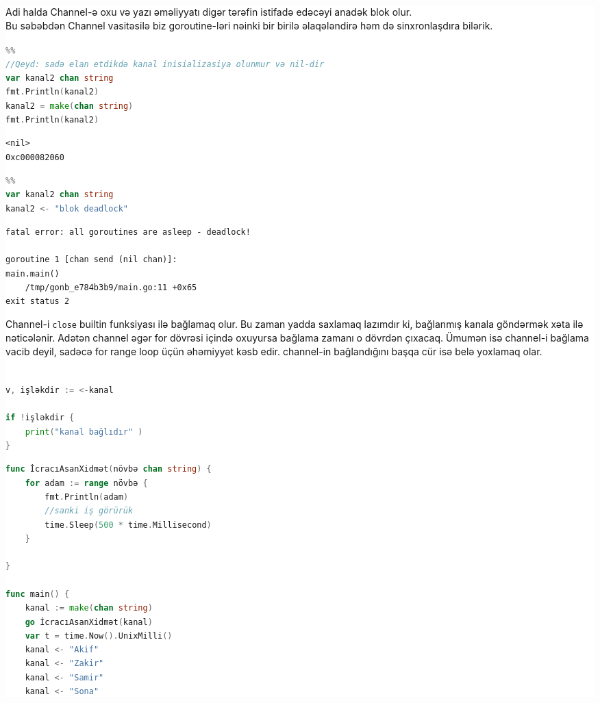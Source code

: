 Adi halda Channel-ə oxu və yazı əməliyyatı digər tərəfin istifadə edəcəyi anadək blok olur.  
Bu səbəbdən Channel vasitəsilə biz goroutine-ləri nəinki bir birilə əlaqələndirə həm də sinxronlaşdıra bilərik.  



```go
%%
//Qeyd: sadə elan etdikdə kanal inisializasiya olunmur və nil-dir
var kanal2 chan string
fmt.Println(kanal2)
kanal2 = make(chan string)
fmt.Println(kanal2)

```

    <nil>
    0xc000082060



```go
%%
var kanal2 chan string
kanal2 <- "blok deadlock"
```

    fatal error: all goroutines are asleep - deadlock!
    
    goroutine 1 [chan send (nil chan)]:
    main.main()
    	/tmp/gonb_e784b3b9/main.go:11 +0x65
    exit status 2



Channel-i ```close``` builtin funksiyası ilə bağlamaq olur. Bu zaman yadda saxlamaq lazımdır ki, 
bağlanmış kanala göndərmək xəta ilə nəticələnir.  Adətən channel əgər for dövrəsi içində oxuyursa bağlama 
zamanı o dövrdən çıxacaq. Ümumən isə channel-i bağlama vacib deyil, sadəcə for range loop üçün əhəmiyyət kəsb edir. 
channel-in bağlandığını başqa cür isə belə yoxlamaq olar. 
```Go

v, işləkdir := <-kanal 

if !işləkdir {
    print("kanal bağlıdır" )
}

```


```go
func İcracıAsanXidmət(növbə chan string) { 
	for adam := range növbə {
        fmt.Println(adam)
		//sanki iş görürük
		time.Sleep(500 * time.Millisecond)
    }
   
}

func main() {
	kanal := make(chan string)
	go İcracıAsanXidmət(kanal)
	var t = time.Now().UnixMilli()
	kanal <- "Akif"
	kanal <- "Zakir"
	kanal <- "Samir"
	kanal <- "Sona"
```